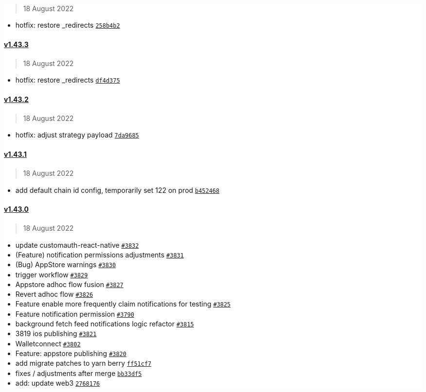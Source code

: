 > 18 August 2022

- hotfix: restore _redirects [`258b4b2`](https://github.com/GoodDollar/GoodDAPP/commit/258b4b2dce773798ce49b09683be687fc74c9084)

#### [v1.43.3](https://github.com/GoodDollar/GoodDAPP/compare/v1.43.2...v1.43.3)

> 18 August 2022

- hotfix: restore _redirects [`df4d375`](https://github.com/GoodDollar/GoodDAPP/commit/df4d375a7e55516f22972a646a25a0426d3e9f9d)

#### [v1.43.2](https://github.com/GoodDollar/GoodDAPP/compare/v1.43.1...v1.43.2)

> 18 August 2022

- hotfix: adjust strategy payload [`7da9685`](https://github.com/GoodDollar/GoodDAPP/commit/7da9685cb5eb7853a4542b88c1a1c387fd3ba02d)

#### [v1.43.1](https://github.com/GoodDollar/GoodDAPP/compare/v1.43.0...v1.43.1)

> 18 August 2022

- add default chain id config, temporarily set 122 on prod [`b452468`](https://github.com/GoodDollar/GoodDAPP/commit/b4524682ec726b3d6fa6a8a7ac97e733f72af5a5)

#### [v1.43.0](https://github.com/GoodDollar/GoodDAPP/compare/v1.42.6...v1.43.0)

> 18 August 2022

- update customauth-react-native [`#3832`](https://github.com/GoodDollar/GoodDAPP/pull/3832)
- (Feature) notification permissions adjustments [`#3831`](https://github.com/GoodDollar/GoodDAPP/pull/3831)
- (Bug) AppStore warnings [`#3830`](https://github.com/GoodDollar/GoodDAPP/pull/3830)
- trigger workflow [`#3829`](https://github.com/GoodDollar/GoodDAPP/pull/3829)
- Appstore adhoc flow fusion [`#3827`](https://github.com/GoodDollar/GoodDAPP/pull/3827)
- Revert adhoc flow [`#3826`](https://github.com/GoodDollar/GoodDAPP/pull/3826)
- Feature enable more frequently claim notifications for testing [`#3825`](https://github.com/GoodDollar/GoodDAPP/pull/3825)
- Feature notification permission [`#3790`](https://github.com/GoodDollar/GoodDAPP/pull/3790)
- background fetch feed notifications logic refactor [`#3815`](https://github.com/GoodDollar/GoodDAPP/pull/3815)
- 3819 ios publishing [`#3821`](https://github.com/GoodDollar/GoodDAPP/pull/3821)
- Walletconnect [`#3802`](https://github.com/GoodDollar/GoodDAPP/pull/3802)
- Feature: appstore publishing [`#3820`](https://github.com/GoodDollar/GoodDAPP/pull/3820)
- add migrate patches to yarn berry [`ff51cf7`](https://github.com/GoodDollar/GoodDAPP/commit/ff51cf7df6aa03dba0d829e96e719fe630eca295)
- fixes / adjustments after merge [`bb33df5`](https://github.com/GoodDollar/GoodDAPP/commit/bb33df552244e0f3fb61dbe19c31b7844ccb9852)
- add: update web3 [`2768176`](https://github.com/GoodDollar/GoodDAPP/commit/27681768b2597c0be8a705b615dbdee61e24e20b)
